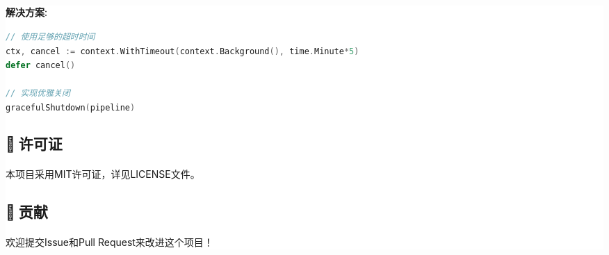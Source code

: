 **解决方案**:
```go
// 使用足够的超时时间
ctx, cancel := context.WithTimeout(context.Background(), time.Minute*5)
defer cancel()

// 实现优雅关闭
gracefulShutdown(pipeline)
```

## 📄 许可证

本项目采用MIT许可证，详见LICENSE文件。

## 🤝 贡献

欢迎提交Issue和Pull Request来改进这个项目！